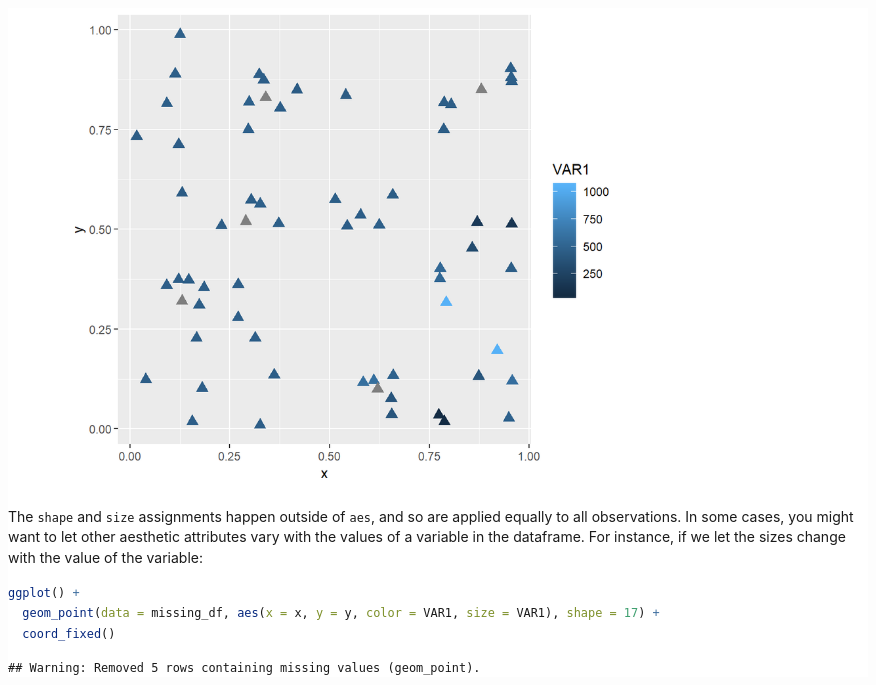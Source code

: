 <img src="04-Reading-Mapping-in-R-Continued_files/figure-html/unnamed-chunk-13-1.png" width="672" />

The `shape` and `size` assignments happen outside of `aes`, and so are applied equally to all observations. In some cases, you might want to let other aesthetic attributes vary with the values of a variable in the dataframe. For instance, if we let the sizes change with the value of the variable:

```r
ggplot() + 
  geom_point(data = missing_df, aes(x = x, y = y, color = VAR1, size = VAR1), shape = 17) + 
  coord_fixed()
```

```
## Warning: Removed 5 rows containing missing values (geom_point).
```
